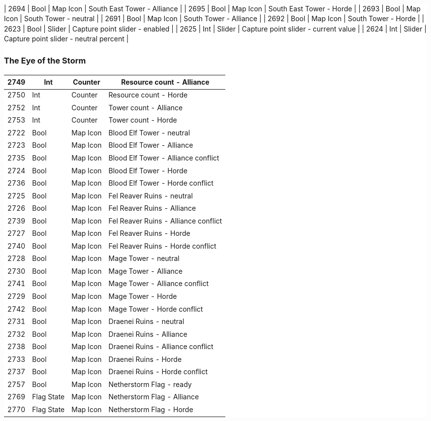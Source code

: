 | 2694 | Bool | Map Icon | South East Tower - Alliance                          |
| 2695 | Bool | Map Icon | South East Tower - Horde                             |
| 2693 | Bool | Map Icon | South Tower - neutral                                |
| 2691 | Bool | Map Icon | South Tower - Alliance                               |
| 2692 | Bool | Map Icon | South Tower - Horde                                  |
| 2623 | Bool | Slider   | Capture point slider - enabled                       |
| 2625 | Int  | Slider   | Capture point slider - current value                 |
| 2624 | Int  | Slider   | Capture point slider - neutral percent               |

### The Eye of the Storm

| 2749 | Int        | Counter  | Resource count - Alliance              |
|------|------------|----------|----------------------------------------|
| 2750 | Int        | Counter  | Resource count - Horde                 |
| 2752 | Int        | Counter  | Tower count - Alliance                 |
| 2753 | Int        | Counter  | Tower count - Horde                    |
| 2722 | Bool       | Map Icon | Blood Elf Tower - neutral              |
| 2723 | Bool       | Map Icon | Blood Elf Tower - Alliance             |
| 2735 | Bool       | Map Icon | Blood Elf Tower - Alliance conflict    |
| 2724 | Bool       | Map Icon | Blood Elf Tower - Horde                |
| 2736 | Bool       | Map Icon | Blood Elf Tower - Horde conflict       |
| 2725 | Bool       | Map Icon | Fel Reaver Ruins - neutral             |
| 2726 | Bool       | Map Icon | Fel Reaver Ruins - Alliance            |
| 2739 | Bool       | Map Icon | Fel Reaver Ruins - Alliance conflict   |
| 2727 | Bool       | Map Icon | Fel Reaver Ruins - Horde               |
| 2740 | Bool       | Map Icon | Fel Reaver Ruins - Horde conflict      |
| 2728 | Bool       | Map Icon | Mage Tower - neutral                   |
| 2730 | Bool       | Map Icon | Mage Tower - Alliance                  |
| 2741 | Bool       | Map Icon | Mage Tower - Alliance conflict         |
| 2729 | Bool       | Map Icon | Mage Tower - Horde                     |
| 2742 | Bool       | Map Icon | Mage Tower - Horde conflict            |
| 2731 | Bool       | Map Icon | Draenei Ruins - neutral                |
| 2732 | Bool       | Map Icon | Draenei Ruins - Alliance               |
| 2738 | Bool       | Map Icon | Draenei Ruins - Alliance conflict      |
| 2733 | Bool       | Map Icon | Draenei Ruins - Horde                  |
| 2737 | Bool       | Map Icon | Draenei Ruins - Horde conflict         |
| 2757 | Bool       | Map Icon | Netherstorm Flag - ready               |
| 2769 | Flag State | Map Icon | Netherstorm Flag - Alliance            |
| 2770 | Flag State | Map Icon | Netherstorm Flag - Horde               |